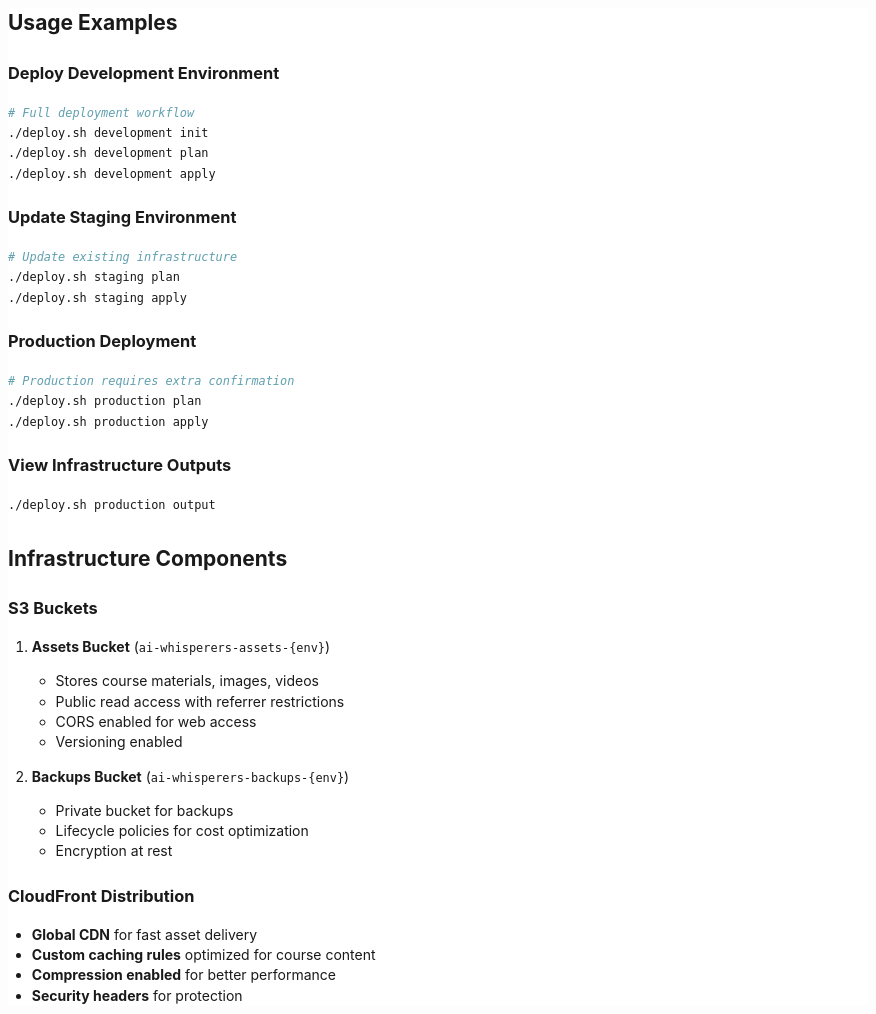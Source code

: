 ## Usage Examples

### Deploy Development Environment
```bash
# Full deployment workflow
./deploy.sh development init
./deploy.sh development plan
./deploy.sh development apply
```

### Update Staging Environment
```bash
# Update existing infrastructure
./deploy.sh staging plan
./deploy.sh staging apply
```

### Production Deployment
```bash
# Production requires extra confirmation
./deploy.sh production plan
./deploy.sh production apply
```

### View Infrastructure Outputs
```bash
./deploy.sh production output
```

## Infrastructure Components

### S3 Buckets

1. **Assets Bucket** (`ai-whisperers-assets-{env}`)
   - Stores course materials, images, videos
   - Public read access with referrer restrictions
   - CORS enabled for web access
   - Versioning enabled

2. **Backups Bucket** (`ai-whisperers-backups-{env}`)
   - Private bucket for backups
   - Lifecycle policies for cost optimization
   - Encryption at rest

### CloudFront Distribution

- **Global CDN** for fast asset delivery
- **Custom caching rules** optimized for course content
- **Compression enabled** for better performance
- **Security headers** for protection
